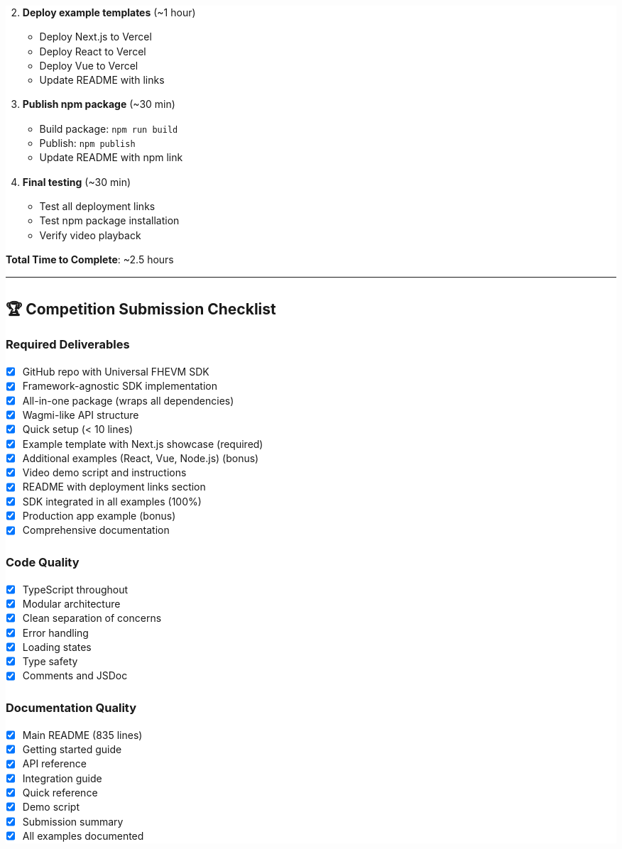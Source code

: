 2. **Deploy example templates** (~1 hour)
   - Deploy Next.js to Vercel
   - Deploy React to Vercel
   - Deploy Vue to Vercel
   - Update README with links

3. **Publish npm package** (~30 min)
   - Build package: `npm run build`
   - Publish: `npm publish`
   - Update README with npm link

4. **Final testing** (~30 min)
   - Test all deployment links
   - Test npm package installation
   - Verify video playback

**Total Time to Complete**: ~2.5 hours

---

## 🏆 Competition Submission Checklist

### Required Deliverables
- [x] GitHub repo with Universal FHEVM SDK
- [x] Framework-agnostic SDK implementation
- [x] All-in-one package (wraps all dependencies)
- [x] Wagmi-like API structure
- [x] Quick setup (< 10 lines)
- [x] Example template with Next.js showcase (required)
- [x] Additional examples (React, Vue, Node.js) (bonus)
- [x] Video demo script and instructions
- [x] README with deployment links section
- [x] SDK integrated in all examples (100%)
- [x] Production app example (bonus)
- [x] Comprehensive documentation

### Code Quality
- [x] TypeScript throughout
- [x] Modular architecture
- [x] Clean separation of concerns
- [x] Error handling
- [x] Loading states
- [x] Type safety
- [x] Comments and JSDoc

### Documentation Quality
- [x] Main README (835 lines)
- [x] Getting started guide
- [x] API reference
- [x] Integration guide
- [x] Quick reference
- [x] Demo script
- [x] Submission summary
- [x] All examples documented
